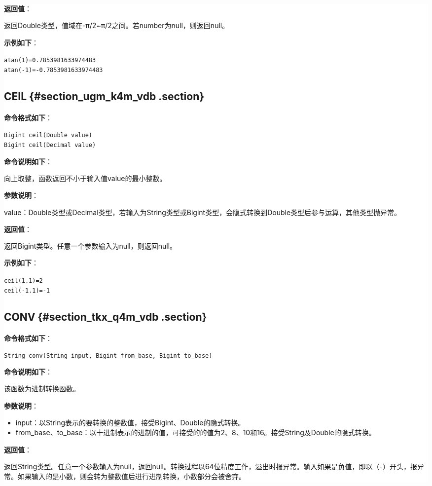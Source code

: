 **返回值**：

返回Double类型，值域在-π/2~π/2之间。若number为null，则返回null。

**示例如下**：

```
atan(1)=0.7853981633974483
atan(-1)=-0.7853981633974483
```

## CEIL {#section_ugm_k4m_vdb .section}

**命令格式如下**：

```
Bigint ceil(Double value)
Bigint ceil(Decimal value)
```

**命令说明如下**：

向上取整，函数返回不小于输入值value的最小整数。

**参数说明**：

value：Double类型或Decimal类型，若输入为String类型或Bigint类型，会隐式转换到Double类型后参与运算，其他类型抛异常。

**返回值**：

返回Bigint类型。任意一个参数输入为null，则返回null。

**示例如下**：

```
ceil(1.1)=2
ceil(-1.1)=-1
```

## CONV {#section_tkx_q4m_vdb .section}

**命令格式如下**：

```
String conv(String input, Bigint from_base, Bigint to_base)
```

**命令说明如下**：

该函数为进制转换函数。

**参数说明**：

-   input：以String表示的要转换的整数值，接受Bigint、Double的隐式转换。
-   from\_base、to\_base：以十进制表示的进制的值，可接受的的值为2、8、10和16。接受String及Double的隐式转换。

**返回值**：

返回String类型。任意一个参数输入为null，返回null。转换过程以64位精度工作，溢出时报异常。输入如果是负值，即以（-）开头，报异常。如果输入的是小数，则会转为整数值后进行进制转换，小数部分会被舍弃。
